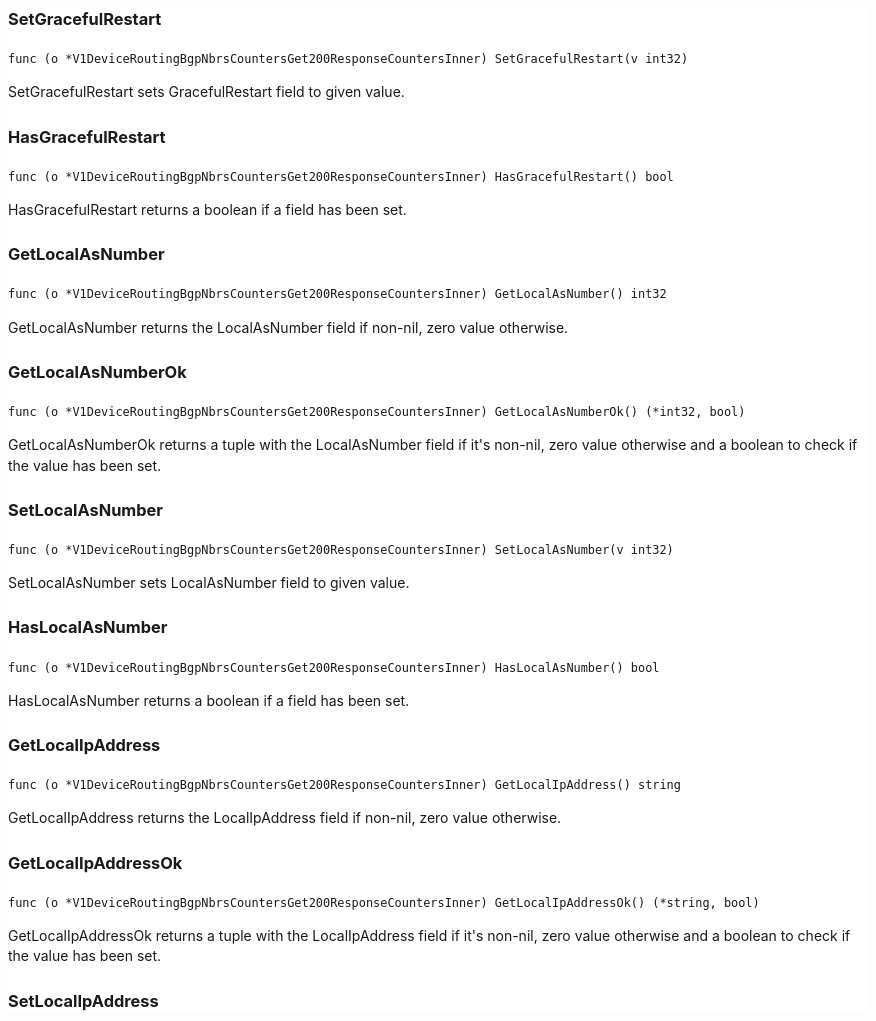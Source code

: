 ### SetGracefulRestart

`func (o *V1DeviceRoutingBgpNbrsCountersGet200ResponseCountersInner) SetGracefulRestart(v int32)`

SetGracefulRestart sets GracefulRestart field to given value.

### HasGracefulRestart

`func (o *V1DeviceRoutingBgpNbrsCountersGet200ResponseCountersInner) HasGracefulRestart() bool`

HasGracefulRestart returns a boolean if a field has been set.

### GetLocalAsNumber

`func (o *V1DeviceRoutingBgpNbrsCountersGet200ResponseCountersInner) GetLocalAsNumber() int32`

GetLocalAsNumber returns the LocalAsNumber field if non-nil, zero value otherwise.

### GetLocalAsNumberOk

`func (o *V1DeviceRoutingBgpNbrsCountersGet200ResponseCountersInner) GetLocalAsNumberOk() (*int32, bool)`

GetLocalAsNumberOk returns a tuple with the LocalAsNumber field if it's non-nil, zero value otherwise
and a boolean to check if the value has been set.

### SetLocalAsNumber

`func (o *V1DeviceRoutingBgpNbrsCountersGet200ResponseCountersInner) SetLocalAsNumber(v int32)`

SetLocalAsNumber sets LocalAsNumber field to given value.

### HasLocalAsNumber

`func (o *V1DeviceRoutingBgpNbrsCountersGet200ResponseCountersInner) HasLocalAsNumber() bool`

HasLocalAsNumber returns a boolean if a field has been set.

### GetLocalIpAddress

`func (o *V1DeviceRoutingBgpNbrsCountersGet200ResponseCountersInner) GetLocalIpAddress() string`

GetLocalIpAddress returns the LocalIpAddress field if non-nil, zero value otherwise.

### GetLocalIpAddressOk

`func (o *V1DeviceRoutingBgpNbrsCountersGet200ResponseCountersInner) GetLocalIpAddressOk() (*string, bool)`

GetLocalIpAddressOk returns a tuple with the LocalIpAddress field if it's non-nil, zero value otherwise
and a boolean to check if the value has been set.

### SetLocalIpAddress
